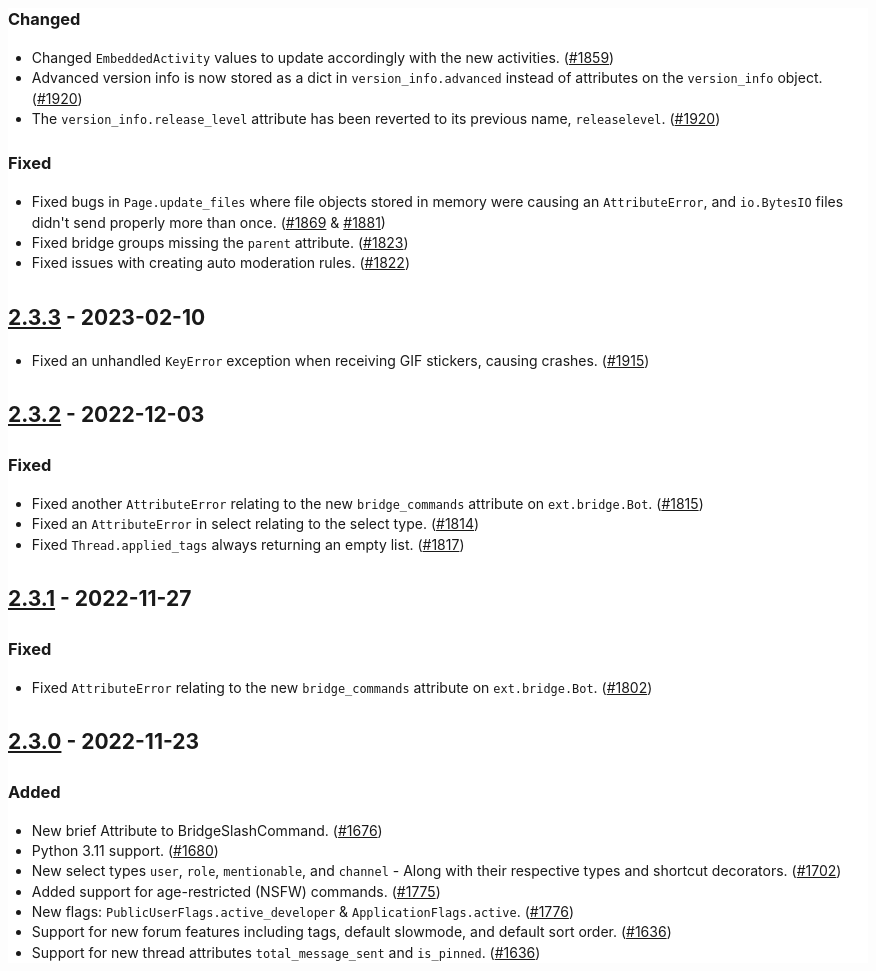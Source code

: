 ### Changed

- Changed `EmbeddedActivity` values to update accordingly with the new activities.
  ([#1859](https://github.com/Pycord-Development/pycord/pull/1859))
- Advanced version info is now stored as a dict in `version_info.advanced` instead of
  attributes on the `version_info` object.
  ([#1920](https://github.com/Pycord-Development/pycord/pull/1920))
- The `version_info.release_level` attribute has been reverted to its previous name,
  `releaselevel`. ([#1920](https://github.com/Pycord-Development/pycord/pull/1920))

### Fixed

- Fixed bugs in `Page.update_files` where file objects stored in memory were causing an
  `AttributeError`, and `io.BytesIO` files didn't send properly more than once.
  ([#1869](https://github.com/Pycord-Development/pycord/pull/1869) &
  [#1881](https://github.com/Pycord-Development/pycord/pull/1881))
- Fixed bridge groups missing the `parent` attribute.
  ([#1823](https://github.com/Pycord-Development/pycord/pull/1823))
- Fixed issues with creating auto moderation rules.
  ([#1822](https://github.com/Pycord-Development/pycord/pull/1822))

## [2.3.3] - 2023-02-10

- Fixed an unhandled `KeyError` exception when receiving GIF stickers, causing crashes.
  ([#1915](https://github.com/Pycord-Development/pycord/pull/1915))

## [2.3.2] - 2022-12-03

### Fixed

- Fixed another `AttributeError` relating to the new `bridge_commands` attribute on
  `ext.bridge.Bot`. ([#1815](https://github.com/Pycord-Development/pycord/pull/1815))
- Fixed an `AttributeError` in select relating to the select type.
  ([#1814](https://github.com/Pycord-Development/pycord/pull/1814))
- Fixed `Thread.applied_tags` always returning an empty list.
  ([#1817](https://github.com/Pycord-Development/pycord/pull/1817))

## [2.3.1] - 2022-11-27

### Fixed

- Fixed `AttributeError` relating to the new `bridge_commands` attribute on
  `ext.bridge.Bot`. ([#1802](https://github.com/Pycord-Development/pycord/pull/1802))

## [2.3.0] - 2022-11-23

### Added

- New brief Attribute to BridgeSlashCommand.
  ([#1676](https://github.com/Pycord-Development/pycord/pull/1676))
- Python 3.11 support. ([#1680](https://github.com/Pycord-Development/pycord/pull/1680))
- New select types `user`, `role`, `mentionable`, and `channel` - Along with their
  respective types and shortcut decorators.
  ([#1702](https://github.com/Pycord-Development/pycord/pull/1702))
- Added support for age-restricted (NSFW) commands.
  ([#1775](https://github.com/Pycord-Development/pycord/pull/1775))
- New flags: `PublicUserFlags.active_developer` & `ApplicationFlags.active`.
  ([#1776](https://github.com/Pycord-Development/pycord/pull/1776))
- Support for new forum features including tags, default slowmode, and default sort
  order. ([#1636](https://github.com/Pycord-Development/pycord/pull/1636))
- Support for new thread attributes `total_message_sent` and `is_pinned`.
  ([#1636](https://github.com/Pycord-Development/pycord/pull/1636))

[unreleased]: https://github.com/Pycord-Development/pycord/compare/v2.5.0...HEAD
[2.5.0]: https://github.com/Pycord-Development/pycord/compare/v2.4.1...v2.5.0
[2.4.1]: https://github.com/Pycord-Development/pycord/compare/v2.4.0...v2.4.1
[2.4.0]: https://github.com/Pycord-Development/pycord/compare/v2.3.3...v2.4.0
[2.3.3]: https://github.com/Pycord-Development/pycord/compare/v2.3.2...v2.3.3
[2.3.2]: https://github.com/Pycord-Development/pycord/compare/v2.3.1...v2.3.2
[2.3.1]: https://github.com/Pycord-Development/pycord/compare/v2.3.0...v2.3.1
[2.3.0]: https://github.com/Pycord-Development/pycord/compare/v2.2.2...v2.3.0
[2.2.2]: https://github.com/Pycord-Development/pycord/compare/v2.2.1...v2.2.2
[2.2.1]: https://github.com/Pycord-Development/pycord/compare/v2.2.0...v2.2.1
[2.2.0]: https://github.com/Pycord-Development/pycord/compare/v2.1.3...v2.2.0
[2.1.3]: https://github.com/Pycord-Development/pycord/compare/v2.1.2...v2.1.3
[2.1.2]: https://github.com/Pycord-Development/pycord/compare/v2.1.1...v2.1.2
[2.1.1]: https://github.com/Pycord-Development/pycord/compare/v2.1.0...v2.1.1
[2.1.0]: https://github.com/Pycord-Development/pycord/compare/v2.0.1...v2.1.0
[2.0.1]: https://github.com/Pycord-Development/pycord/compare/v2.0.0...v2.0.1
[2.0.0]: https://github.com/Pycord-Development/pycord/compare/v2.0.0-rc.1...v2.0.0
[version guarantees]: https://docs.pycord.dev/en/stable/version_guarantees.html